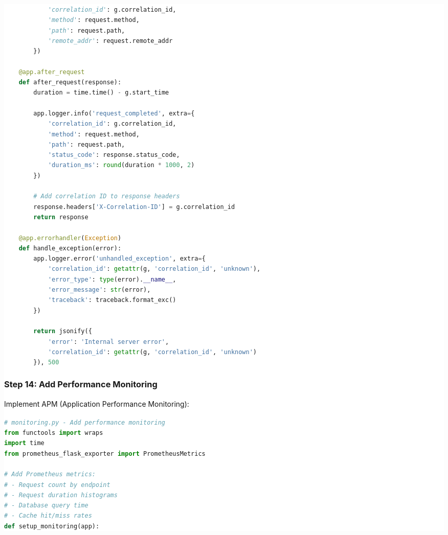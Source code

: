 ```python
            'correlation_id': g.correlation_id,
            'method': request.method,
            'path': request.path,
            'remote_addr': request.remote_addr
        })
    
    @app.after_request
    def after_request(response):
        duration = time.time() - g.start_time
        
        app.logger.info('request_completed', extra={
            'correlation_id': g.correlation_id,
            'method': request.method,
            'path': request.path,
            'status_code': response.status_code,
            'duration_ms': round(duration * 1000, 2)
        })
        
        # Add correlation ID to response headers
        response.headers['X-Correlation-ID'] = g.correlation_id
        return response
    
    @app.errorhandler(Exception)
    def handle_exception(error):
        app.logger.error('unhandled_exception', extra={
            'correlation_id': getattr(g, 'correlation_id', 'unknown'),
            'error_type': type(error).__name__,
            'error_message': str(error),
            'traceback': traceback.format_exc()
        })
        
        return jsonify({
            'error': 'Internal server error',
            'correlation_id': getattr(g, 'correlation_id', 'unknown')
        }), 500
```

### Step 14: Add Performance Monitoring

Implement APM (Application Performance Monitoring):

```python
# monitoring.py - Add performance monitoring
from functools import wraps
import time
from prometheus_flask_exporter import PrometheusMetrics

# Add Prometheus metrics:
# - Request count by endpoint
# - Request duration histograms
# - Database query time
# - Cache hit/miss rates
def setup_monitoring(app):
```
